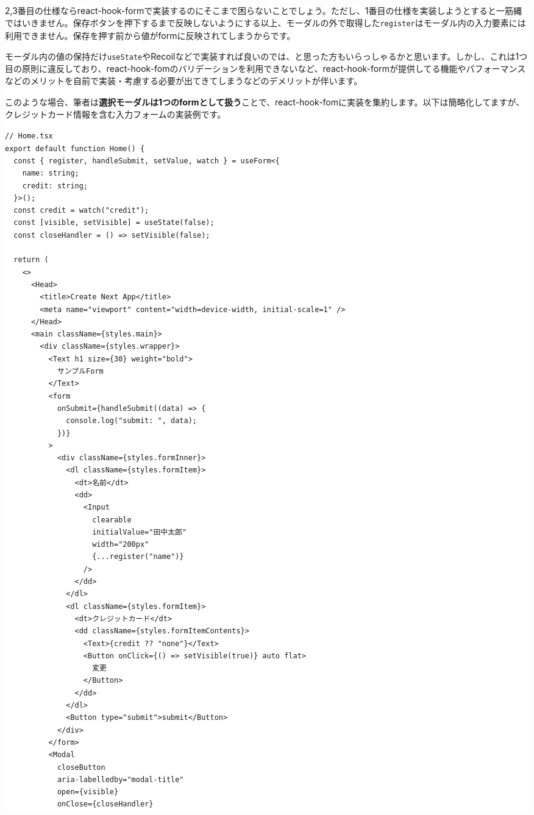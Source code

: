 2,3番目の仕様ならreact-hook-formで実装するのにそこまで困らないことでしょう。ただし、1番目の仕様を実装しようとすると一筋縄ではいきません。保存ボタンを押下するまで反映しないようにする以上、モーダルの外で取得した`register`はモーダル内の入力要素には利用できません。保存を押す前から値がformに反映されてしまうからです。

モーダル内の値の保持だけ`useState`やRecoilなどで実装すれば良いのでは、と思った方もいらっしゃるかと思います。しかし、これは1つ目の原則に違反しており、react-hook-fomのバリデーションを利用できないなど、react-hook-formが提供してる機能やパフォーマンスなどのメリットを自前で実装・考慮する必要が出てきてしまうなどのデメリットが伴います。

このような場合、筆者は**選択モーダルは1つのformとして扱う**ことで、react-hook-fomに実装を集約します。以下は簡略化してますが、クレジットカード情報を含む入力フォームの実装例です。

```tsx
// Home.tsx
export default function Home() {
  const { register, handleSubmit, setValue, watch } = useForm<{
    name: string;
    credit: string;
  }>();
  const credit = watch("credit");
  const [visible, setVisible] = useState(false);
  const closeHandler = () => setVisible(false);

  return (
    <>
      <Head>
        <title>Create Next App</title>
        <meta name="viewport" content="width=device-width, initial-scale=1" />
      </Head>
      <main className={styles.main}>
        <div className={styles.wrapper}>
          <Text h1 size={30} weight="bold">
            サンプルForm
          </Text>
          <form
            onSubmit={handleSubmit((data) => {
              console.log("submit: ", data);
            })}
          >
            <div className={styles.formInner}>
              <dl className={styles.formItem}>
                <dt>名前</dt>
                <dd>
                  <Input
                    clearable
                    initialValue="田中太郎"
                    width="200px"
                    {...register("name")}
                  />
                </dd>
              </dl>
              <dl className={styles.formItem}>
                <dt>クレジットカード</dt>
                <dd className={styles.formItemContents}>
                  <Text>{credit ?? "none"}</Text>
                  <Button onClick={() => setVisible(true)} auto flat>
                    変更
                  </Button>
                </dd>
              </dl>
              <Button type="submit">submit</Button>
            </div>
          </form>
          <Modal
            closeButton
            aria-labelledby="modal-title"
            open={visible}
            onClose={closeHandler}
```